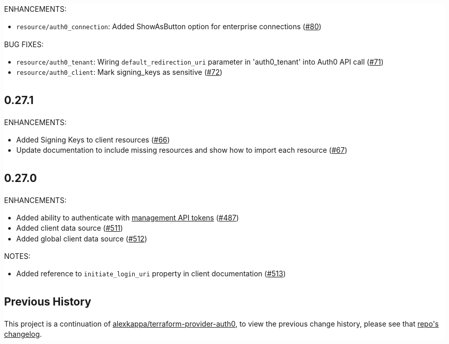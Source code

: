 ENHANCEMENTS:

- `resource/auth0_connection`: Added ShowAsButton option for enterprise connections ([#80](https://github.com/auth0/terraform-provider-auth0/pull/80))

BUG FIXES:

- `resource/auth0_tenant`: Wiring `default_redirection_uri` parameter in 'auth0_tenant' into Auth0 API call ([#71](https://github.com/auth0/terraform-provider-auth0/pull/71))
- `resource/auth0_client`: Mark signing_keys as sensitive ([#72](https://github.com/auth0/terraform-provider-auth0/pull/72))

## 0.27.1

ENHANCEMENTS:

- Added Signing Keys to client resources ([#66](https://github.com/auth0/terraform-provider-auth0/pull/66))
- Update documentation to include missing resources and show how to import each resource ([#67](https://github.com/auth0/terraform-provider-auth0/pull/67))

## 0.27.0

ENHANCEMENTS:

- Added ability to authenticate with [management API tokens](https://auth0.com/docs/secure/tokens/access-tokens/management-api-access-tokens) ([#487](https://github.com/alexkappa/terraform-provider-auth0/pull/487))
- Added client data source ([#511](https://github.com/alexkappa/terraform-provider-auth0/pull/511))
- Added global client data source ([#512](https://github.com/alexkappa/terraform-provider-auth0/pull/512))

NOTES:

- Added reference to `initiate_login_uri` property in client documentation ([#513](https://github.com/alexkappa/terraform-provider-auth0/pull/513))

## Previous History

This project is a continuation of [alexkappa/terraform-provider-auth0](https://github.com/alexkappa/terraform-provider-auth0), to view the previous change history, please see that [repo's changelog](https://github.com/alexkappa/terraform-provider-auth0/blob/master/CHANGELOG.md).
